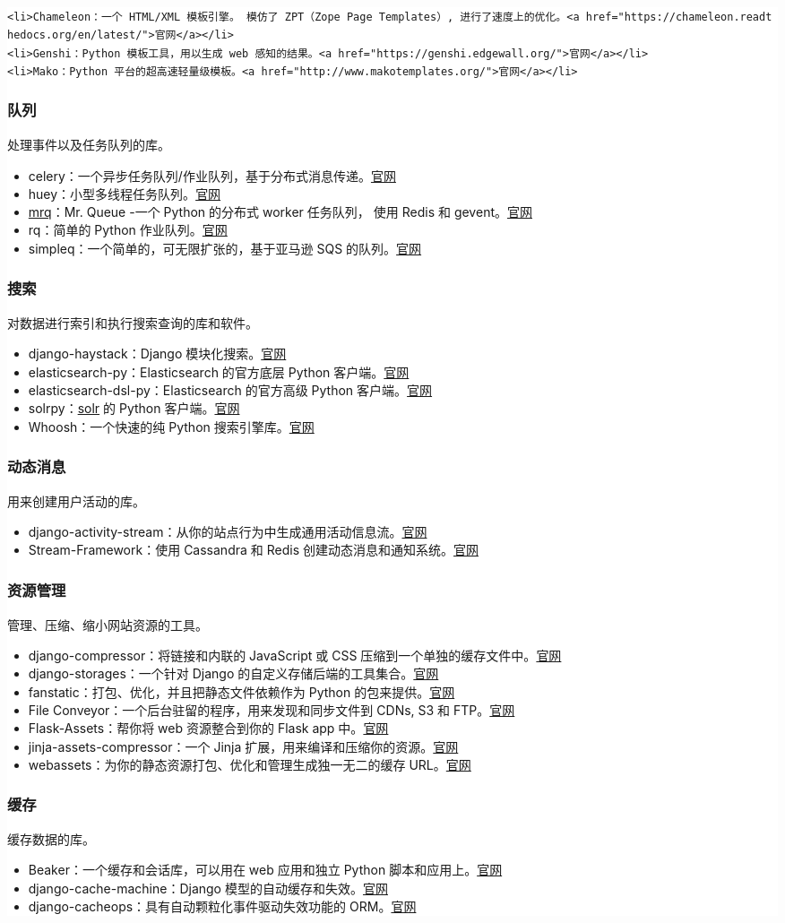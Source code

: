  	<li>Chameleon：一个 HTML/XML 模板引擎。 模仿了 ZPT（Zope Page Templates）, 进行了速度上的优化。<a href="https://chameleon.readthedocs.org/en/latest/">官网</a></li>
 	<li>Genshi：Python 模板工具，用以生成 web 感知的结果。<a href="https://genshi.edgewall.org/">官网</a></li>
 	<li>Mako：Python 平台的超高速轻量级模板。<a href="http://www.makotemplates.org/">官网</a></li>
</ul>
<h3>队列</h3>
处理事件以及任务队列的库。
<ul>
 	<li>celery：一个异步任务队列/作业队列，基于分布式消息传递。<a href="http://www.celeryproject.org/">官网</a></li>
 	<li>huey：小型多线程任务队列。<a href="https://github.com/coleifer/huey">官网</a></li>
 	<li><a href="http://hao.jobbole.com/mrq/">mrq</a>：Mr. Queue -一个 Python 的分布式 worker 任务队列， 使用 Redis 和 gevent。<a href="https://github.com/pricingassistant/mrq">官网</a></li>
 	<li>rq：简单的 Python 作业队列。<a href="http://python-rq.org/">官网</a></li>
 	<li>simpleq：一个简单的，可无限扩张的，基于亚马逊 SQS 的队列。<a href="https://github.com/rdegges/simpleq">官网</a></li>
</ul>
<h3>搜索</h3>
对数据进行索引和执行搜索查询的库和软件。
<ul>
 	<li>django-haystack：Django 模块化搜索。<a href="https://github.com/django-haystack/django-haystack">官网</a></li>
 	<li>elasticsearch-py：Elasticsearch 的官方底层 Python 客户端。<a href="https://www.elastic.co/guide/en/elasticsearch/client/python-api/current/index.html">官网</a></li>
 	<li>elasticsearch-dsl-py：Elasticsearch 的官方高级 Python 客户端。<a href="https://github.com/elastic/elasticsearch-dsl-py">官网</a></li>
 	<li>solrpy：<a href="http://lucene.apache.org/solr/">solr</a> 的 Python 客户端。<a href="https://github.com/edsu/solrpy">官网</a></li>
 	<li>Whoosh：一个快速的纯 Python 搜索引擎库。<a href="http://whoosh.readthedocs.org/en/latest/">官网</a></li>
</ul>
<h3>动态消息</h3>
用来创建用户活动的库。
<ul>
 	<li>django-activity-stream：从你的站点行为中生成通用活动信息流。<a href="https://github.com/justquick/django-activity-stream">官网</a></li>
 	<li>Stream-Framework：使用 Cassandra 和 Redis 创建动态消息和通知系统。<a href="https://github.com/tschellenbach/Stream-Framework">官网</a></li>
</ul>
<h3>资源管理</h3>
管理、压缩、缩小网站资源的工具。
<ul>
 	<li>django-compressor：将链接和内联的 JavaScript 或 CSS 压缩到一个单独的缓存文件中。<a href="https://github.com/django-compressor/django-compressor">官网</a></li>
 	<li>django-storages：一个针对 Django 的自定义存储后端的工具集合。<a href="http://django-storages.readthedocs.org/en/latest/">官网</a></li>
 	<li>fanstatic：打包、优化，并且把静态文件依赖作为 Python 的包来提供。<a href="http://www.fanstatic.org/en/latest/">官网</a></li>
 	<li>File Conveyor：一个后台驻留的程序，用来发现和同步文件到 CDNs, S3 和 FTP。<a href="http://fileconveyor.org/">官网</a></li>
 	<li>Flask-Assets：帮你将 web 资源整合到你的 Flask app 中。<a href="http://flask-assets.readthedocs.org/en/latest/">官网</a></li>
 	<li>jinja-assets-compressor：一个 Jinja 扩展，用来编译和压缩你的资源。<a href="https://github.com/jaysonsantos/jinja-assets-compressor">官网</a></li>
 	<li>webassets：为你的静态资源打包、优化和管理生成独一无二的缓存 URL。<a href="http://webassets.readthedocs.org/en/latest/">官网</a></li>
</ul>
<h3>缓存</h3>
缓存数据的库。
<ul>
 	<li>Beaker：一个缓存和会话库，可以用在 web 应用和独立 Python 脚本和应用上。<a href="http://beaker.readthedocs.org/en/latest/">官网</a></li>
 	<li>django-cache-machine：Django 模型的自动缓存和失效。<a href="https://github.com/django-cache-machine/django-cache-machine">官网</a></li>
 	<li>django-cacheops：具有自动颗粒化事件驱动失效功能的 ORM。<a href="https://github.com/Suor/django-cacheops">官网</a></li>